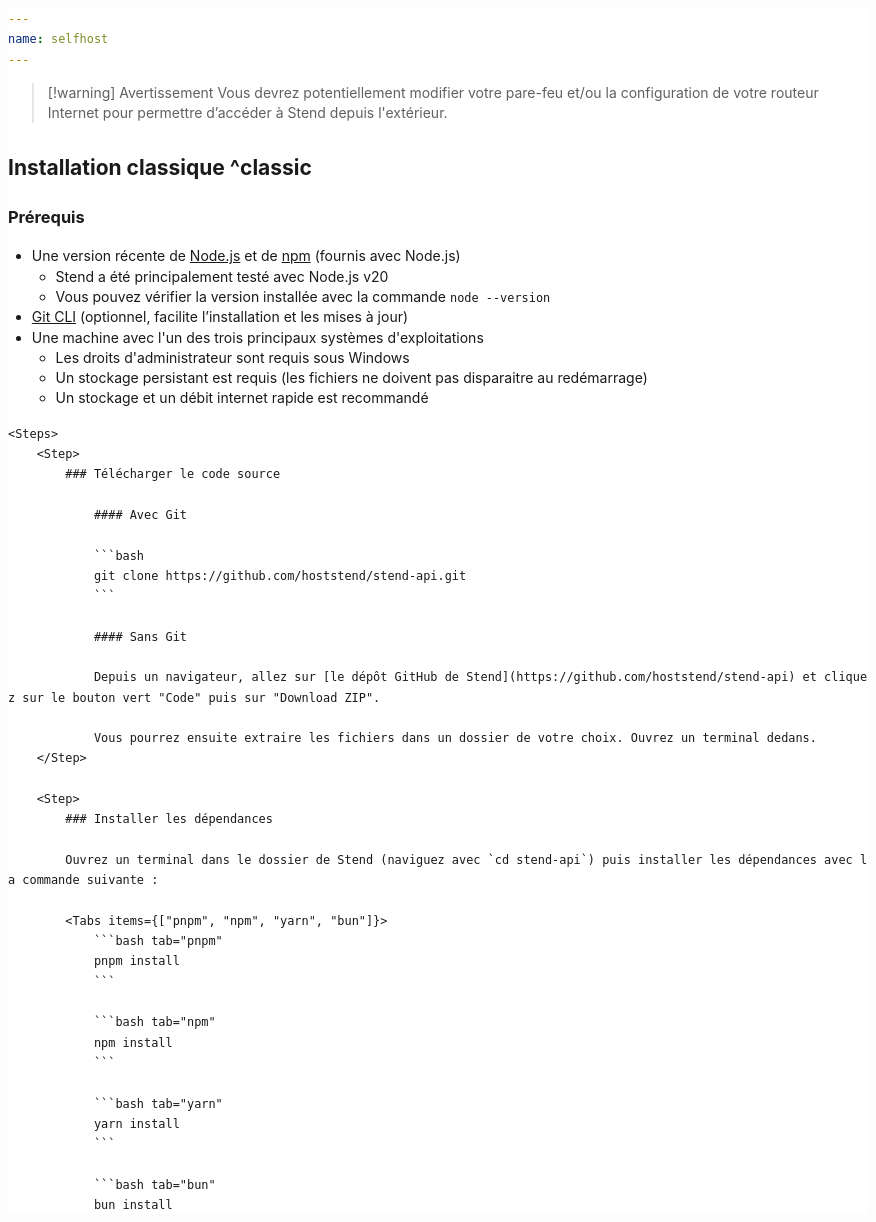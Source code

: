 ```yaml
---
name: selfhost
---
```

> [!warning] Avertissement
> Vous devrez potentiellement modifier votre pare-feu et/ou la configuration de votre routeur Internet pour permettre d’accéder à Stend depuis l'extérieur.

## Installation classique ^classic

### Prérequis

- Une version récente de [Node.js]([https://nodejs.org/en/](https://nodejs.org/fr/download/package-manager)) et de [npm](https://www.npmjs.com/) (fournis avec Node.js)
	- Stend a été principalement testé avec Node.js v20
	- Vous pouvez vérifier la version installée avec la commande `node --version`
- [Git CLI](https://git-scm.com/) (optionnel, facilite l’installation et les mises à jour)
- Une machine avec l'un des trois principaux systèmes d'exploitations
	- Les droits d'administrateur sont requis sous Windows
	- Un stockage persistant est requis (les fichiers ne doivent pas disparaitre au redémarrage)
	- Un stockage et un débit internet rapide est recommandé

```component
<Steps>
	<Step>
		### Télécharger le code source

			#### Avec Git

			```bash
			git clone https://github.com/hoststend/stend-api.git
			```

			#### Sans Git

			Depuis un navigateur, allez sur [le dépôt GitHub de Stend](https://github.com/hoststend/stend-api) et cliquez sur le bouton vert "Code" puis sur "Download ZIP".

			Vous pourrez ensuite extraire les fichiers dans un dossier de votre choix. Ouvrez un terminal dedans.
	</Step>

	<Step>
		### Installer les dépendances

		Ouvrez un terminal dans le dossier de Stend (naviguez avec `cd stend-api`) puis installer les dépendances avec la commande suivante :

		<Tabs items={["pnpm", "npm", "yarn", "bun"]}>
			```bash tab="pnpm"
			pnpm install
			```

			```bash tab="npm"
			npm install
			```

			```bash tab="yarn"
			yarn install
			```

			```bash tab="bun"
			bun install
```